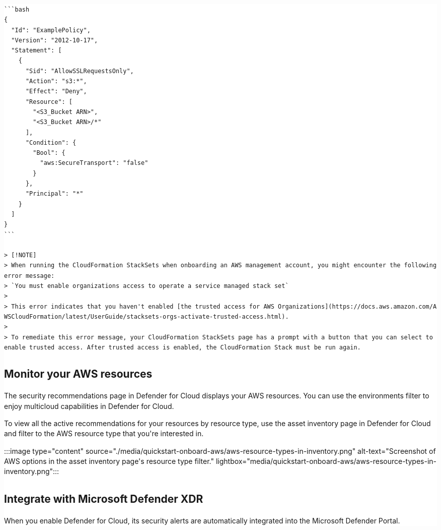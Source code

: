     ```bash
    { 
      "Id": "ExamplePolicy", 
      "Version": "2012-10-17", 
      "Statement": [ 
        { 
          "Sid": "AllowSSLRequestsOnly", 
          "Action": "s3:*", 
          "Effect": "Deny", 
          "Resource": [ 
            "<S3_Bucket ARN>", 
            "<S3_Bucket ARN>/*" 
          ], 
          "Condition": { 
            "Bool": { 
              "aws:SecureTransport": "false" 
            } 
          }, 
          "Principal": "*" 
        } 
      ] 
    } 
    ```

    > [!NOTE]
    > When running the CloudFormation StackSets when onboarding an AWS management account, you might encounter the following error message:
    > `You must enable organizations access to operate a service managed stack set`
    >
    > This error indicates that you haven't enabled [the trusted access for AWS Organizations](https://docs.aws.amazon.com/AWSCloudFormation/latest/UserGuide/stacksets-orgs-activate-trusted-access.html).
    >
    > To remediate this error message, your CloudFormation StackSets page has a prompt with a button that you can select to enable trusted access. After trusted access is enabled, the CloudFormation Stack must be run again.

## Monitor your AWS resources

The security recommendations page in Defender for Cloud displays your AWS resources. You can use the environments filter to enjoy multicloud capabilities in Defender for Cloud.

To view all the active recommendations for your resources by resource type, use the asset inventory page in Defender for Cloud and filter to the AWS resource type that you're interested in.

:::image type="content" source="./media/quickstart-onboard-aws/aws-resource-types-in-inventory.png" alt-text="Screenshot of AWS options in the asset inventory page's resource type filter." lightbox="media/quickstart-onboard-aws/aws-resource-types-in-inventory.png":::

## Integrate with Microsoft Defender XDR

When you enable Defender for Cloud, its security alerts are automatically integrated into the Microsoft Defender Portal.
